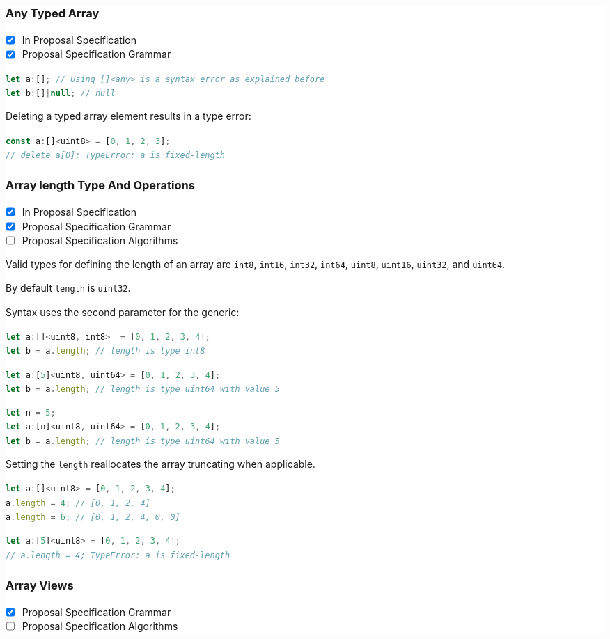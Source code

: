 ### Any Typed Array
- [x] In Proposal Specification
- [x] Proposal Specification Grammar

```js
let a:[]; // Using []<any> is a syntax error as explained before
let b:[]|null; // null
```

Deleting a typed array element results in a type error:

```js
const a:[]<uint8> = [0, 1, 2, 3];
// delete a[0]; TypeError: a is fixed-length
```

### Array length Type And Operations
- [x] In Proposal Specification
- [x] Proposal Specification Grammar
- [ ] Proposal Specification Algorithms

Valid types for defining the length of an array are ```int8```, ```int16```, ```int32```, ```int64```, ```uint8```, ```uint16```, ```uint32```, and ```uint64```.

By default ```length``` is ```uint32```.

Syntax uses the second parameter for the generic:

```js
let a:[]<uint8, int8>  = [0, 1, 2, 3, 4];
let b = a.length; // length is type int8
```

```js
let a:[5]<uint8, uint64> = [0, 1, 2, 3, 4];
let b = a.length; // length is type uint64 with value 5
```

```js
let n = 5;
let a:[n]<uint8, uint64> = [0, 1, 2, 3, 4];
let b = a.length; // length is type uint64 with value 5
```

Setting the ```length``` reallocates the array truncating when applicable.

```js
let a:[]<uint8> = [0, 1, 2, 3, 4];
a.length = 4; // [0, 1, 2, 4]
a.length = 6; // [0, 1, 2, 4, 0, 0]
```

```js
let a:[5]<uint8> = [0, 1, 2, 3, 4];
// a.length = 4; TypeError: a is fixed-length
```

### Array Views
- [x] [Proposal Specification Grammar](https://sirisian.github.io/ecmascript-types/#prod-ArrayView)
- [ ] Proposal Specification Algorithms
